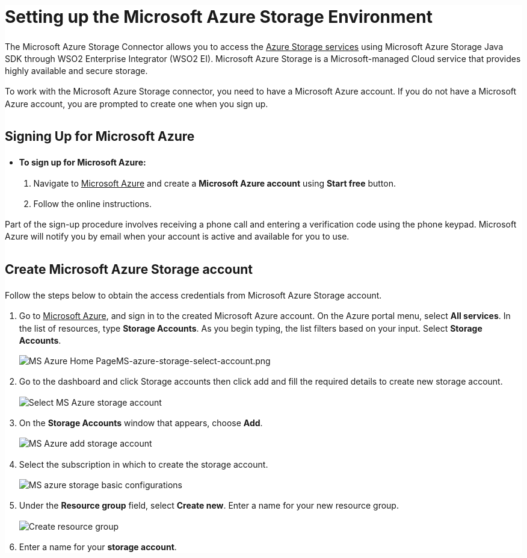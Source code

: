 # Setting up the Microsoft Azure Storage Environment

The Microsoft Azure Storage Connector allows you to access the [Azure Storage services](https://azure.microsoft.com/en-us/) using Microsoft Azure Storage Java SDK through WSO2 Enterprise Integrator (WSO2 EI). Microsoft Azure Storage is a Microsoft-managed Cloud service that provides highly available and secure storage.

To work with the Microsoft Azure Storage connector, you need to have a Microsoft Azure account. If you do not have a Microsoft Azure account, you are prompted to create one when you sign up.

## Signing Up for Microsoft Azure

* **To sign up for Microsoft Azure:**

    1. Navigate to [Microsoft Azure](https://azure.microsoft.com/en-in/free/)  and create a **Microsoft Azure account** using **Start free** button.
    
    2. Follow the online instructions.
    
Part of the sign-up procedure involves receiving a phone call and entering a verification code using the phone keypad. Microsoft Azure will notify you by email when your account is active and available for you to use.
    
## Create Microsoft Azure Storage account

Follow the steps below to obtain the access credentials from Microsoft Azure Storage account.

   1. Go to [Microsoft Azure](https://azure.microsoft.com/en-in/free/), and sign in to the created Microsoft Azure account. On the Azure portal menu, select **All services**. In the list of resources, type **Storage Accounts**. As you begin typing, the list filters based on your input. Select **Storage Accounts**.                                                                                                                           
      
      <img src="/assets/img/connectors/MS-azure-storage-homepage.png" title="MS Azure Home Page" width="800" alt="MS Azure Home Page"/>MS-azure-storage-select-account.png   

   2. Go to the dashboard and click Storage accounts then click add and fill the required details to create new storage account.
   
      <img src="/assets/img/connectors/MS-azure-storage-select-account.png" title="Select MS Azure storage account" width="800" alt="Select MS Azure storage account"/>
   
   3. On the **Storage Accounts** window that appears, choose **Add**.
   
      <img src="/assets/img/connectors/MS-azure-storage-add-storage-account.png" title="MS Azure add storage account" width="800" alt="MS Azure add storage account"/>
   
   4. Select the subscription in which to create the storage account.   
      
      <img src="/assets/img/connectors/MS-azure-storage-basic-configurations.png" title="MS azure storage basic configurations" width="800" alt="MS azure storage basic configurations"/>
   
   5. Under the **Resource group** field, select **Create new**. Enter a name for your new resource group.
   
      <img src="/assets/img/connectors/MS-azure-storage-create-resource-group.png" title="Create resource group" width="800" alt="Create resource group"/>
     
   6. Enter a name for your **storage account**.    
   